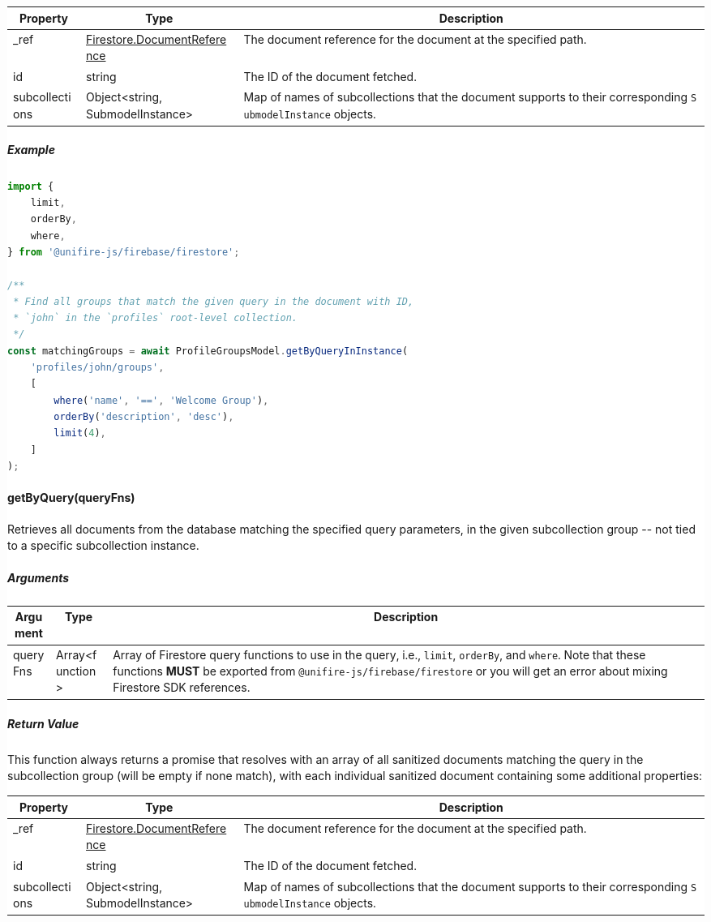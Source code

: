 | Property | Type | Description |
| --- | --- | --- |
| _ref | [Firestore.DocumentReference](https://firebase.google.com/docs/reference/js/firestore_.documentreference) | The document reference for the document at the specified path. |
| id | string | The ID of the document fetched. |
| subcollections | Object\<string, SubmodelInstance\> | Map of names of subcollections that the document supports to their corresponding `SubmodelInstance` objects. |

##### Example

```js
import {
    limit,
    orderBy,
    where,
} from '@unifire-js/firebase/firestore';

/**
 * Find all groups that match the given query in the document with ID,
 * `john` in the `profiles` root-level collection.
 */
const matchingGroups = await ProfileGroupsModel.getByQueryInInstance(
    'profiles/john/groups',
    [
        where('name', '==', 'Welcome Group'),
        orderBy('description', 'desc'),
        limit(4),
    ]
);
```

#### getByQuery(queryFns)

Retrieves all documents from the database matching the specified query parameters, in the given subcollection group -- not tied to a specific subcollection instance.

##### Arguments

| Argument | Type | Description |
| --- | --- | --- |
| queryFns | Array\<function\> | Array of Firestore query functions to use in the query, i.e., `limit`, `orderBy`, and `where`. Note that these functions **MUST** be exported from `@unifire-js/firebase/firestore` or you will get an error about mixing Firestore SDK references. |

##### Return Value

This function always returns a promise that resolves with an array of all sanitized documents matching the query in the subcollection group (will be empty if none match), with each individual sanitized document containing some additional properties:

| Property | Type | Description |
| --- | --- | --- |
| _ref | [Firestore.DocumentReference](https://firebase.google.com/docs/reference/js/firestore_.documentreference) | The document reference for the document at the specified path. |
| id | string | The ID of the document fetched. |
| subcollections | Object\<string, SubmodelInstance\> | Map of names of subcollections that the document supports to their corresponding `SubmodelInstance` objects. |
